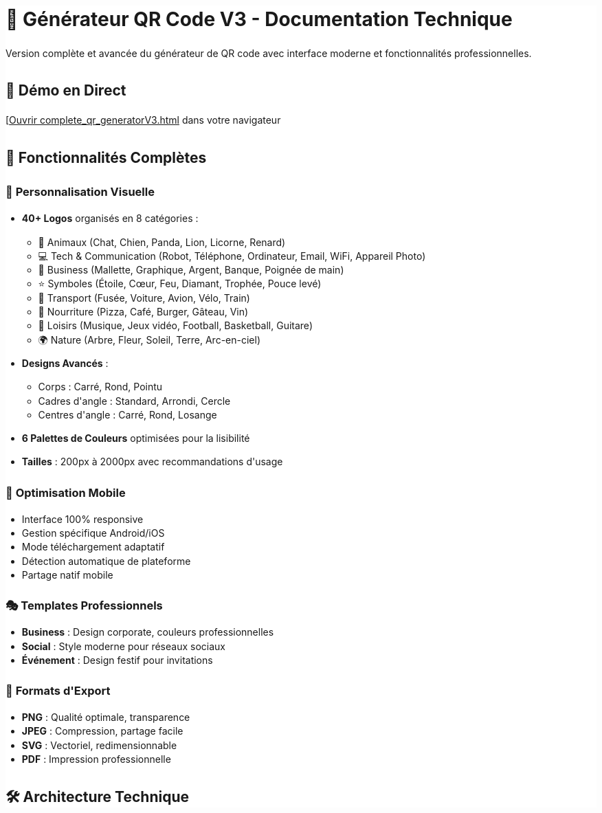 # 🎨 Générateur QR Code V3 - Documentation Technique

Version complète et avancée du générateur de QR code avec interface moderne et fonctionnalités professionnelles.

## 🚀 Démo en Direct

[[Ouvrir complete_qr_generatorV3.html](./V3/complete_qr_generatorV3.html) dans votre navigateur

## 🎯 Fonctionnalités Complètes

### 🎨 **Personnalisation Visuelle**
- **40+ Logos** organisés en 8 catégories :
  - 🐾 Animaux (Chat, Chien, Panda, Lion, Licorne, Renard)
  - 💻 Tech & Communication (Robot, Téléphone, Ordinateur, Email, WiFi, Appareil Photo)
  - 💼 Business (Mallette, Graphique, Argent, Banque, Poignée de main)
  - ⭐ Symboles (Étoile, Cœur, Feu, Diamant, Trophée, Pouce levé)
  - 🚀 Transport (Fusée, Voiture, Avion, Vélo, Train)
  - 🍕 Nourriture (Pizza, Café, Burger, Gâteau, Vin)
  - 🎵 Loisirs (Musique, Jeux vidéo, Football, Basketball, Guitare)
  - 🌍 Nature (Arbre, Fleur, Soleil, Terre, Arc-en-ciel)

- **Designs Avancés** :
  - Corps : Carré, Rond, Pointu
  - Cadres d'angle : Standard, Arrondi, Cercle
  - Centres d'angle : Carré, Rond, Losange

- **6 Palettes de Couleurs** optimisées pour la lisibilité
- **Tailles** : 200px à 2000px avec recommandations d'usage

### 📱 **Optimisation Mobile**
- Interface 100% responsive
- Gestion spécifique Android/iOS
- Mode téléchargement adaptatif
- Détection automatique de plateforme
- Partage natif mobile

### 🎭 **Templates Professionnels**
- **Business** : Design corporate, couleurs professionnelles
- **Social** : Style moderne pour réseaux sociaux
- **Événement** : Design festif pour invitations

### 📄 **Formats d'Export**
- **PNG** : Qualité optimale, transparence
- **JPEG** : Compression, partage facile
- **SVG** : Vectoriel, redimensionnable
- **PDF** : Impression professionnelle

## 🛠️ Architecture Technique
